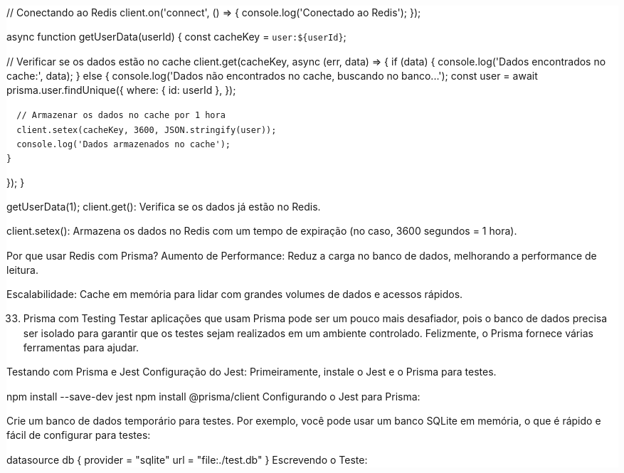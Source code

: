 // Conectando ao Redis
client.on('connect', () => {
  console.log('Conectado ao Redis');
});

async function getUserData(userId) {
  const cacheKey = `user:${userId}`;

  // Verificar se os dados estão no cache
  client.get(cacheKey, async (err, data) => {
    if (data) {
      console.log('Dados encontrados no cache:', data);
    } else {
      console.log('Dados não encontrados no cache, buscando no banco...');
      const user = await prisma.user.findUnique({
        where: { id: userId },
      });

      // Armazenar os dados no cache por 1 hora
      client.setex(cacheKey, 3600, JSON.stringify(user));
      console.log('Dados armazenados no cache');
    }
  });
}

getUserData(1);
client.get(): Verifica se os dados já estão no Redis.

client.setex(): Armazena os dados no Redis com um tempo de expiração (no caso, 3600 segundos = 1 hora).

Por que usar Redis com Prisma?
Aumento de Performance: Reduz a carga no banco de dados, melhorando a performance de leitura.

Escalabilidade: Cache em memória para lidar com grandes volumes de dados e acessos rápidos.

33. Prisma com Testing
Testar aplicações que usam Prisma pode ser um pouco mais desafiador, pois o banco de dados precisa ser isolado para garantir que os testes sejam realizados em um ambiente controlado. Felizmente, o Prisma fornece várias ferramentas para ajudar.

Testando com Prisma e Jest
Configuração do Jest:
Primeiramente, instale o Jest e o Prisma para testes.

npm install --save-dev jest
npm install @prisma/client
Configurando o Jest para Prisma:

Crie um banco de dados temporário para testes. Por exemplo, você pode usar um banco SQLite em memória, o que é rápido e fácil de configurar para testes:

datasource db {
  provider = "sqlite"
  url      = "file:./test.db"
}
Escrevendo o Teste:
